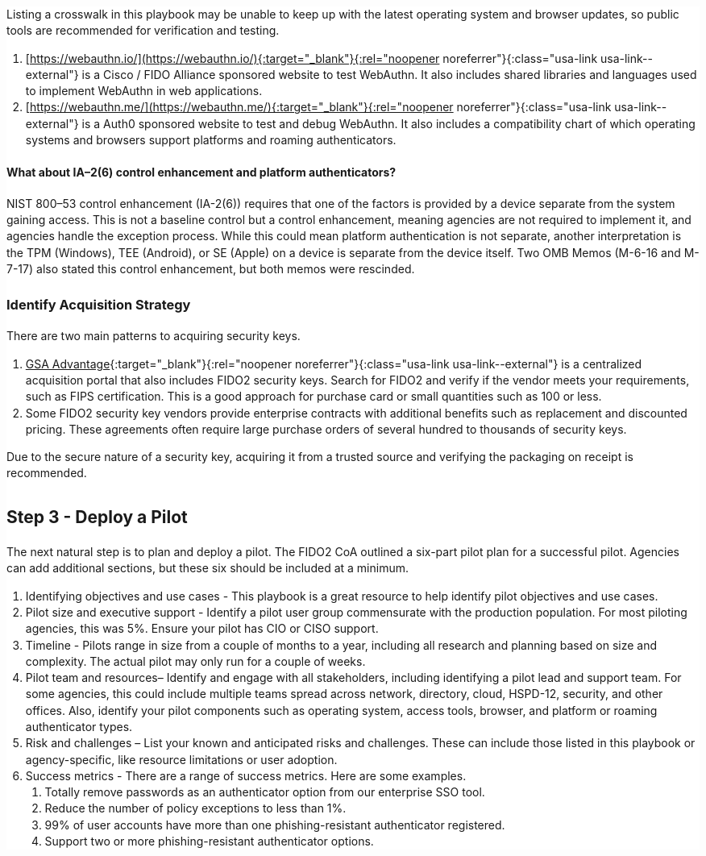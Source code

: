 Listing a crosswalk in this playbook may be unable to keep up with the latest operating system and browser updates, so public tools are recommended for verification and testing.

1.	[https://webauthn.io/](https://webauthn.io/){:target="_blank"}{:rel="noopener noreferrer"}{:class="usa-link usa-link--external"} is a Cisco / FIDO Alliance sponsored website to test WebAuthn. It also includes shared libraries and languages used to implement WebAuthn in web applications.
2.	[https://webauthn.me/](https://webauthn.me/){:target="_blank"}{:rel="noopener noreferrer"}{:class="usa-link usa-link--external"} is a Auth0 sponsored website to test and debug WebAuthn. It also includes a compatibility chart of which operating systems and browsers support platforms and roaming authenticators.

<div class="usa-alert usa-alert--info">
  <div class="usa-alert__body">
    <h4 class="usa-alert__heading">What about IA–2(6) control enhancement and platform authenticators?</h4>
    <p class="usa-alert__text">
      NIST 800–53 control enhancement (IA-2(6)) requires that one of the factors is provided by a device separate from the system gaining access. This is not a baseline control but a control enhancement, meaning agencies are not required to implement it, and agencies handle the exception process. While this could mean platform authentication is not separate, another interpretation is the TPM (Windows), TEE (Android), or SE (Apple) on a device is separate from the device itself. Two OMB Memos (M-6-16 and M-7-17) also stated this control enhancement, but both memos were rescinded.
    </p>
  </div>
</div>

### Identify Acquisition Strategy

There are two main patterns to acquiring security keys.

1.	[GSA Advantage](https://www.gsaadvantage.gov/advantage/ws/main/start_page?_gl=1*1ipxsrg*_ga*MTQ5NDY5NjQxNy4xNjUyMjczMzIw*_ga_HBYXWFP794*MTY4ODE2OTgwMC4xNDQuMC4xNjg4MTY5ODAwLjAuMC4w){:target="_blank"}{:rel="noopener noreferrer"}{:class="usa-link usa-link--external"} is a centralized acquisition portal that also includes FIDO2 security keys. Search for FIDO2 and verify if the vendor meets your requirements, such as FIPS certification. This is a good approach for purchase card or small quantities such as 100 or less.
2.	Some FIDO2 security key vendors provide enterprise contracts with additional benefits such as replacement and discounted pricing. These agreements often require large purchase orders of several hundred to thousands of security keys.

Due to the secure nature of a security key, acquiring it from a trusted source and verifying the packaging on receipt is recommended.

## Step 3 - Deploy a Pilot

The next natural step is to plan and deploy a pilot. The FIDO2 CoA outlined a six-part pilot plan for a successful pilot. Agencies can add additional sections, but these six should be included at a minimum.

1.	Identifying objectives and use cases - This playbook is a great resource to help identify pilot objectives and use cases.
2.	Pilot size and executive support - Identify a pilot user group commensurate with the production population. For most piloting agencies, this was 5%. Ensure your pilot has CIO or CISO support.
3.	Timeline - Pilots range in size from a couple of months to a year, including all research and planning based on size and complexity. The actual pilot may only run for a couple of weeks.
4.	Pilot team and resources– Identify and engage with all stakeholders, including identifying a pilot lead and support team. For some agencies, this could include multiple teams spread across network, directory, cloud, HSPD-12, security, and other offices. Also, identify your pilot components such as operating system, access tools, browser, and platform or roaming authenticator types.
5.	Risk and challenges – List your known and anticipated risks and challenges. These can include those listed in this playbook or agency-specific, like resource limitations or user adoption.
6.	Success metrics - There are a range of success metrics. Here are some examples.
    1.	Totally remove passwords as an authenticator option from our enterprise SSO tool.
    2.	Reduce the number of policy exceptions to less than 1%.
    3.	99% of user accounts have more than one phishing-resistant authenticator registered.
    4.	Support two or more phishing-resistant authenticator options.